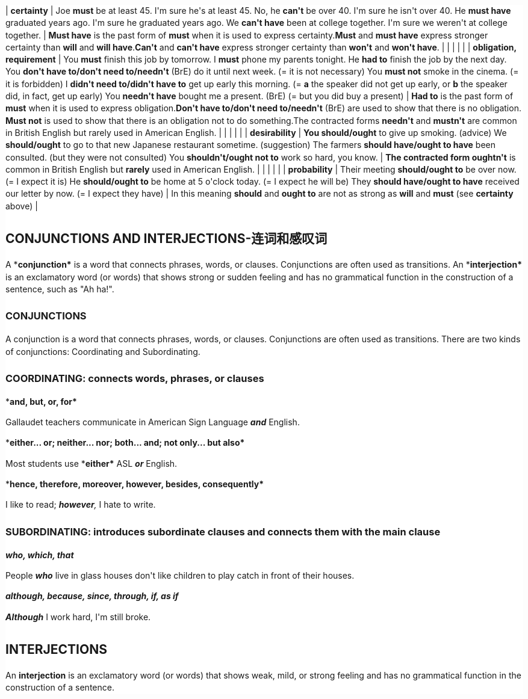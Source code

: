 | **certainty**                   | Joe **must** be at least 45. I'm sure he's at least 45. No, he **can't** be over 40. I'm sure he isn't over 40. He **must have** graduated years ago. I'm sure he graduated years ago. We **can't have** been at college together. I'm sure we weren't at college together. | **Must have** is the past form of **must** when it is used to express certainty.**Must** and **must have** express stronger certainty than **will** and **will have**.**Can't** and **can't have** express stronger certainty than **won't** and **won't have**. |
|                                 |                                                              |                                                              |
| **obligation, requirement**     | You **must** finish this job by tomorrow. I **must** phone my parents tonight. He **had to** finish the job by the next day. You **don't have to/don't need to/needn't** (BrE) do it until next week. (= it is not necessary) You **must not** smoke in the cinema. (= it is forbidden) I **didn't need to/didn't have to** get up early this morning. (= **a** the speaker did not get up early, or **b** the speaker did, in fact, get up early) You **needn't have** bought me a present. (BrE) (= but you did buy a present) | **Had to** is the past form of **must** when it is used to express obligation.**Don't have to/don't need to/needn't** (BrE) are used to show that there is no obligation. **Must not** is used to show that there is an obligation not to do something.The contracted forms **needn't** and **mustn't** are common in British English but rarely used in American English. |
|                                 |                                                              |                                                              |
| **desirability**                | **You should/ought** to give up smoking. (advice) We **should/ought** to go to that new Japanese restaurant sometime. (suggestion) The farmers **should have/ought to have** been consulted. (but they were not consulted) You **shouldn't/ought not to** work so hard, you know. | **The contracted form oughtn't** is common in British English but **rarely** used in American English. |
|                                 |                                                              |                                                              |
| **probability**                 | Their meeting **should/ought to** be over now. (= I expect it is) He **should/ought to** be home at 5 o'clock today. (= I expect he will be) They **should have/ought to have** received our letter by now. (= I expect they have) | In this meaning **should** and **ought to** are not as strong as **will** and **must** (see **certainty** above) |

 

## CONJUNCTIONS AND INTERJECTIONS-连词和感叹词

A ***conjunction\*** is a word that connects phrases, words, or clauses. Conjunctions are often used as transitions. An ***interjection\*** is an exclamatory word (or words) that shows strong or sudden feeling and has no grammatical function in the construction of a sentence, such as "Ah ha!".

### CONJUNCTIONS

A conjunction is a word that connects phrases, words, or clauses. Conjunctions are often used as transitions. There are two kinds of conjunctions: Coordinating and Subordinating.

### COORDINATING: connects words, phrases, or clauses

***and, but, or, for\***

Gallaudet teachers communicate in American Sign Language ***and*** English.

***either... or; neither... nor; both... and; not only... but also\***

Most students use ***either\*** ASL ***or*** English.

***hence, therefore, moreover, however, besides, consequently\***

I like to read; ***however**,* I hate to write.

### SUBORDINATING: introduces subordinate clauses and connects them with the main clause

***who, which, that***

People ***who*** live in glass houses don't like children to play catch in front of their houses.

***although, because, since, through, if, as if***

***Although*** I work hard, I'm still broke.

## INTERJECTIONS

An **interjection** is an exclamatory word (or words) that shows weak, mild, or strong feeling and has no grammatical function in the construction of a sentence.
